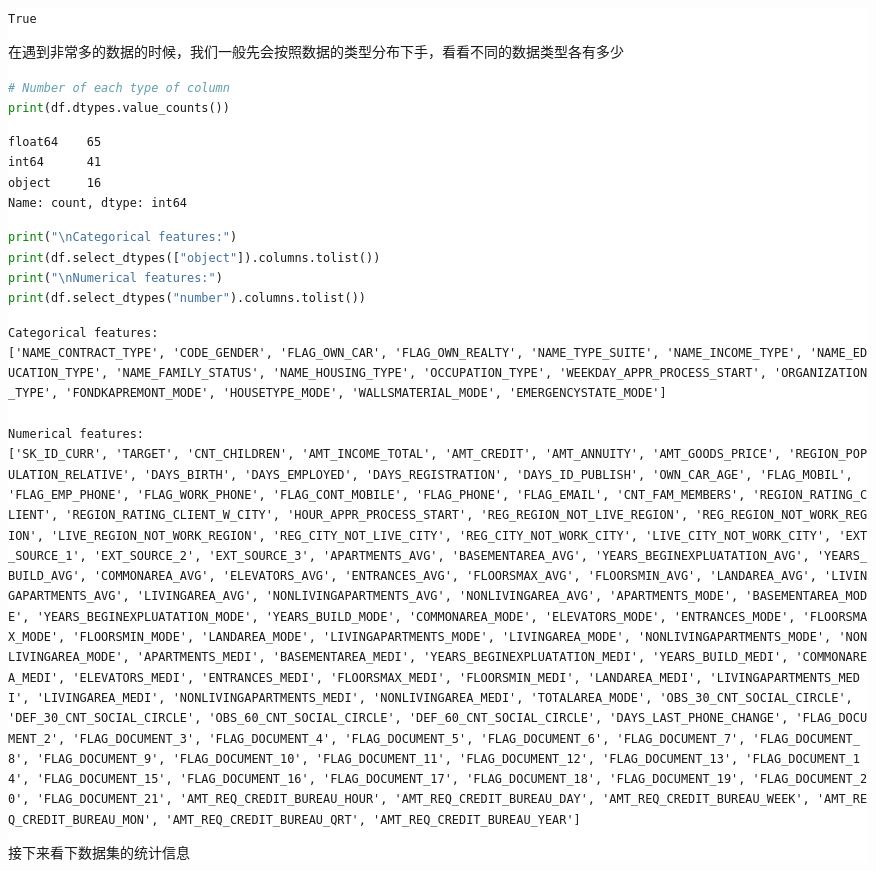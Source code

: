 
    True

在遇到非常多的数据的时候，我们一般先会按照数据的类型分布下手，看看不同的数据类型各有多少


```python
# Number of each type of column
print(df.dtypes.value_counts())
```

    float64    65
    int64      41
    object     16
    Name: count, dtype: int64

```python
print("\nCategorical features:")
print(df.select_dtypes(["object"]).columns.tolist())
print("\nNumerical features:")
print(df.select_dtypes("number").columns.tolist())
```


    Categorical features:
    ['NAME_CONTRACT_TYPE', 'CODE_GENDER', 'FLAG_OWN_CAR', 'FLAG_OWN_REALTY', 'NAME_TYPE_SUITE', 'NAME_INCOME_TYPE', 'NAME_EDUCATION_TYPE', 'NAME_FAMILY_STATUS', 'NAME_HOUSING_TYPE', 'OCCUPATION_TYPE', 'WEEKDAY_APPR_PROCESS_START', 'ORGANIZATION_TYPE', 'FONDKAPREMONT_MODE', 'HOUSETYPE_MODE', 'WALLSMATERIAL_MODE', 'EMERGENCYSTATE_MODE']
    
    Numerical features:
    ['SK_ID_CURR', 'TARGET', 'CNT_CHILDREN', 'AMT_INCOME_TOTAL', 'AMT_CREDIT', 'AMT_ANNUITY', 'AMT_GOODS_PRICE', 'REGION_POPULATION_RELATIVE', 'DAYS_BIRTH', 'DAYS_EMPLOYED', 'DAYS_REGISTRATION', 'DAYS_ID_PUBLISH', 'OWN_CAR_AGE', 'FLAG_MOBIL', 'FLAG_EMP_PHONE', 'FLAG_WORK_PHONE', 'FLAG_CONT_MOBILE', 'FLAG_PHONE', 'FLAG_EMAIL', 'CNT_FAM_MEMBERS', 'REGION_RATING_CLIENT', 'REGION_RATING_CLIENT_W_CITY', 'HOUR_APPR_PROCESS_START', 'REG_REGION_NOT_LIVE_REGION', 'REG_REGION_NOT_WORK_REGION', 'LIVE_REGION_NOT_WORK_REGION', 'REG_CITY_NOT_LIVE_CITY', 'REG_CITY_NOT_WORK_CITY', 'LIVE_CITY_NOT_WORK_CITY', 'EXT_SOURCE_1', 'EXT_SOURCE_2', 'EXT_SOURCE_3', 'APARTMENTS_AVG', 'BASEMENTAREA_AVG', 'YEARS_BEGINEXPLUATATION_AVG', 'YEARS_BUILD_AVG', 'COMMONAREA_AVG', 'ELEVATORS_AVG', 'ENTRANCES_AVG', 'FLOORSMAX_AVG', 'FLOORSMIN_AVG', 'LANDAREA_AVG', 'LIVINGAPARTMENTS_AVG', 'LIVINGAREA_AVG', 'NONLIVINGAPARTMENTS_AVG', 'NONLIVINGAREA_AVG', 'APARTMENTS_MODE', 'BASEMENTAREA_MODE', 'YEARS_BEGINEXPLUATATION_MODE', 'YEARS_BUILD_MODE', 'COMMONAREA_MODE', 'ELEVATORS_MODE', 'ENTRANCES_MODE', 'FLOORSMAX_MODE', 'FLOORSMIN_MODE', 'LANDAREA_MODE', 'LIVINGAPARTMENTS_MODE', 'LIVINGAREA_MODE', 'NONLIVINGAPARTMENTS_MODE', 'NONLIVINGAREA_MODE', 'APARTMENTS_MEDI', 'BASEMENTAREA_MEDI', 'YEARS_BEGINEXPLUATATION_MEDI', 'YEARS_BUILD_MEDI', 'COMMONAREA_MEDI', 'ELEVATORS_MEDI', 'ENTRANCES_MEDI', 'FLOORSMAX_MEDI', 'FLOORSMIN_MEDI', 'LANDAREA_MEDI', 'LIVINGAPARTMENTS_MEDI', 'LIVINGAREA_MEDI', 'NONLIVINGAPARTMENTS_MEDI', 'NONLIVINGAREA_MEDI', 'TOTALAREA_MODE', 'OBS_30_CNT_SOCIAL_CIRCLE', 'DEF_30_CNT_SOCIAL_CIRCLE', 'OBS_60_CNT_SOCIAL_CIRCLE', 'DEF_60_CNT_SOCIAL_CIRCLE', 'DAYS_LAST_PHONE_CHANGE', 'FLAG_DOCUMENT_2', 'FLAG_DOCUMENT_3', 'FLAG_DOCUMENT_4', 'FLAG_DOCUMENT_5', 'FLAG_DOCUMENT_6', 'FLAG_DOCUMENT_7', 'FLAG_DOCUMENT_8', 'FLAG_DOCUMENT_9', 'FLAG_DOCUMENT_10', 'FLAG_DOCUMENT_11', 'FLAG_DOCUMENT_12', 'FLAG_DOCUMENT_13', 'FLAG_DOCUMENT_14', 'FLAG_DOCUMENT_15', 'FLAG_DOCUMENT_16', 'FLAG_DOCUMENT_17', 'FLAG_DOCUMENT_18', 'FLAG_DOCUMENT_19', 'FLAG_DOCUMENT_20', 'FLAG_DOCUMENT_21', 'AMT_REQ_CREDIT_BUREAU_HOUR', 'AMT_REQ_CREDIT_BUREAU_DAY', 'AMT_REQ_CREDIT_BUREAU_WEEK', 'AMT_REQ_CREDIT_BUREAU_MON', 'AMT_REQ_CREDIT_BUREAU_QRT', 'AMT_REQ_CREDIT_BUREAU_YEAR']


接下来看下数据集的统计信息
